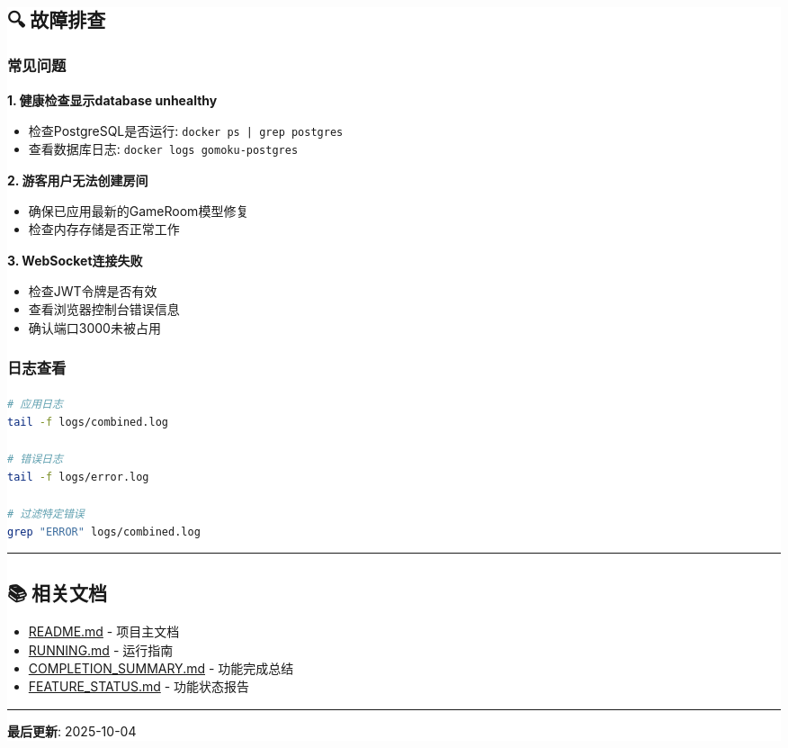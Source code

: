 
## 🔍 故障排查

### 常见问题

**1. 健康检查显示database unhealthy**
- 检查PostgreSQL是否运行: `docker ps | grep postgres`
- 查看数据库日志: `docker logs gomoku-postgres`

**2. 游客用户无法创建房间**
- 确保已应用最新的GameRoom模型修复
- 检查内存存储是否正常工作

**3. WebSocket连接失败**
- 检查JWT令牌是否有效
- 查看浏览器控制台错误信息
- 确认端口3000未被占用

### 日志查看

```bash
# 应用日志
tail -f logs/combined.log

# 错误日志
tail -f logs/error.log

# 过滤特定错误
grep "ERROR" logs/combined.log
```

---

## 📚 相关文档

- [README.md](./README.md) - 项目主文档
- [RUNNING.md](./RUNNING.md) - 运行指南
- [COMPLETION_SUMMARY.md](./COMPLETION_SUMMARY.md) - 功能完成总结
- [FEATURE_STATUS.md](./FEATURE_STATUS.md) - 功能状态报告

---

**最后更新**: 2025-10-04
